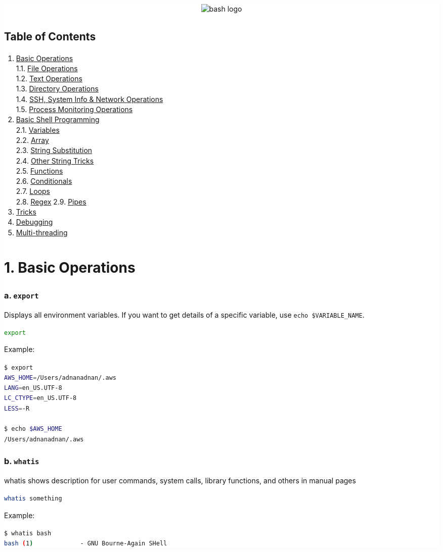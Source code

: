 <p align="center">
  <img src="https://cloud.githubusercontent.com/assets/2059754/24601246/753a7f36-1858-11e7-9d6b-7a0e64fb27f7.png" alt="bash logo"/>
</p>

## Table of Contents
  1. [Basic Operations](#1-basic-operations)  
    1.1. [File Operations](#11-file-operations)  
    1.2. [Text Operations](#12-text-operations)  
    1.3. [Directory Operations](#13-directory-operations)  
    1.4. [SSH, System Info & Network Operations](#14-ssh-system-info--network-operations)  
    1.5. [Process Monitoring Operations](#15-process-monitoring-operations)
  2. [Basic Shell Programming](#2-basic-shell-programming)  
    2.1. [Variables](#21-variables)  
    2.2. [Array](#22-array)  
    2.3. [String Substitution](#23-string-substitution)  
    2.4. [Other String Tricks](#24-other-string-tricks)  
    2.5. [Functions](#25-functions)  
    2.6. [Conditionals](#26-conditionals)  
    2.7. [Loops](#27-loops)  
    2.8. [Regex](#28-regex)
    2.9. [Pipes](#29-pipes)  
  3. [Tricks](#3-tricks)  
  4. [Debugging](#4-debugging)  
  5. [Multi-threading](#5-multi-threading)

# 1. Basic Operations

### a. `export`
Displays all environment variables. If you want to get details of a specific variable, use `echo $VARIABLE_NAME`.  
```bash
export
```
Example:
```bash
$ export
AWS_HOME=/Users/adnanadnan/.aws
LANG=en_US.UTF-8
LC_CTYPE=en_US.UTF-8
LESS=-R

$ echo $AWS_HOME
/Users/adnanadnan/.aws
```

### b. `whatis`
whatis shows description for user commands, system calls, library functions, and others in manual pages
```bash
whatis something
```
Example:
```bash
$ whatis bash
bash (1)             - GNU Bourne-Again SHell
```
